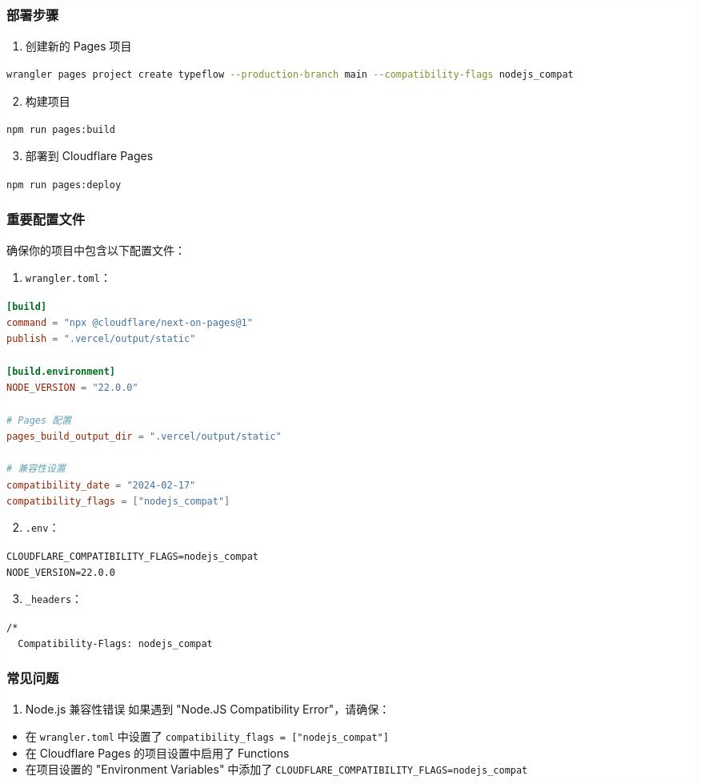 ### 部署步骤

1. 创建新的 Pages 项目
```bash
wrangler pages project create typeflow --production-branch main --compatibility-flags nodejs_compat
```

2. 构建项目
```bash
npm run pages:build
```

3. 部署到 Cloudflare Pages
```bash
npm run pages:deploy
```

### 重要配置文件

确保你的项目中包含以下配置文件：

1. `wrangler.toml`：
```toml
[build]
command = "npx @cloudflare/next-on-pages@1"
publish = ".vercel/output/static"

[build.environment]
NODE_VERSION = "22.0.0"

# Pages 配置
pages_build_output_dir = ".vercel/output/static"

# 兼容性设置
compatibility_date = "2024-02-17"
compatibility_flags = ["nodejs_compat"]
```

2. `.env`：
```env
CLOUDFLARE_COMPATIBILITY_FLAGS=nodejs_compat
NODE_VERSION=22.0.0
```

3. `_headers`：
```
/*
  Compatibility-Flags: nodejs_compat
```

### 常见问题

1. Node.js 兼容性错误
如果遇到 "Node.JS Compatibility Error"，请确保：
- 在 `wrangler.toml` 中设置了 `compatibility_flags = ["nodejs_compat"]`
- 在 Cloudflare Pages 的项目设置中启用了 Functions
- 在项目设置的 "Environment Variables" 中添加了 `CLOUDFLARE_COMPATIBILITY_FLAGS=nodejs_compat`
